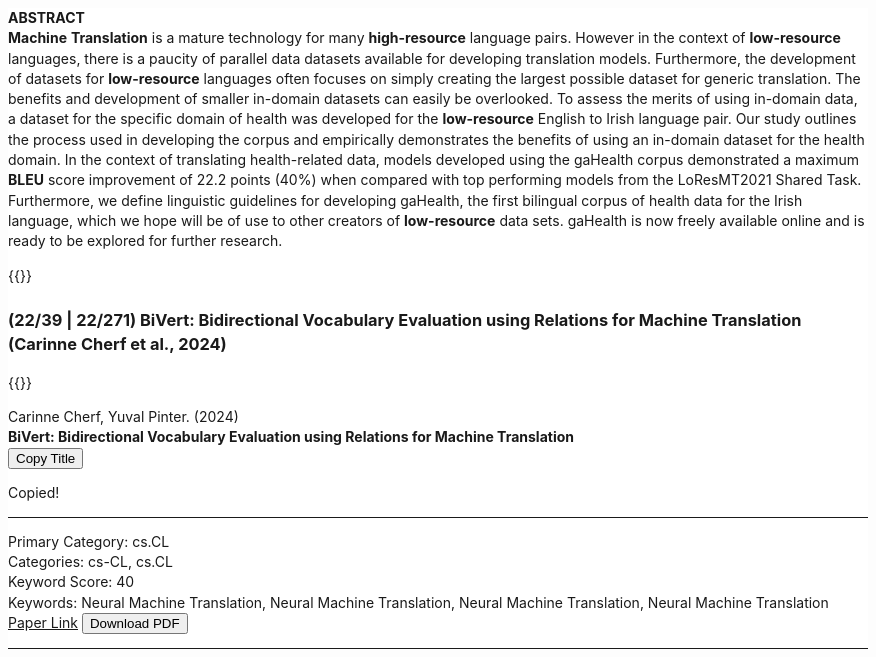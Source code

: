 

**ABSTRACT**  
<b>Machine</b> <b>Translation</b> is a mature technology for many <b>high-resource</b> language pairs. However in the context of <b>low-resource</b> languages, there is a paucity of parallel data datasets available for developing translation models. Furthermore, the development of datasets for <b>low-resource</b> languages often focuses on simply creating the largest possible dataset for generic translation. The benefits and development of smaller in-domain datasets can easily be overlooked. To assess the merits of using in-domain data, a dataset for the specific domain of health was developed for the <b>low-resource</b> English to Irish language pair. Our study outlines the process used in developing the corpus and empirically demonstrates the benefits of using an in-domain dataset for the health domain. In the context of translating health-related data, models developed using the gaHealth corpus demonstrated a maximum <b>BLEU</b> score improvement of 22.2 points (40%) when compared with top performing models from the LoResMT2021 Shared Task. Furthermore, we define linguistic guidelines for developing gaHealth, the first bilingual corpus of health data for the Irish language, which we hope will be of use to other creators of <b>low-resource</b> data sets. gaHealth is now freely available online and is ready to be explored for further research.

{{</citation>}}


### (22/39 | 22/271) BiVert: Bidirectional Vocabulary Evaluation using Relations for Machine Translation (Carinne Cherf et al., 2024)

{{<citation>}}

Carinne Cherf, Yuval Pinter. (2024)  
**BiVert: Bidirectional Vocabulary Evaluation using Relations for Machine Translation**
<br/>
<button class="copy-to-clipboard" title="BiVert: Bidirectional Vocabulary Evaluation using Relations for Machine Translation" index=22>
  <span class="copy-to-clipboard-item">Copy Title<span>
</button>
<div class="toast toast-copied toast-index-22 align-items-center text-bg-secondary border-0 position-absolute top-0 end-0" role="alert" aria-live="assertive" aria-atomic="true">
  <div class="d-flex">
    <div class="toast-body">
      Copied!
    </div>
  </div>
</div>

---
Primary Category: cs.CL  
Categories: cs-CL, cs.CL  
Keyword Score: 40  
Keywords: Neural Machine Translation, Neural Machine Translation, Neural Machine Translation, Neural Machine Translation  
<a type="button" class="btn btn-outline-primary" href="http://arxiv.org/abs/2403.03521v1" target="_blank" >Paper Link</a>
<button type="button" class="btn btn-outline-primary download-pdf" url="https://arxiv.org/pdf/2403.03521v1.pdf" filename="2403.03521v1.pdf">Download PDF</button>

---